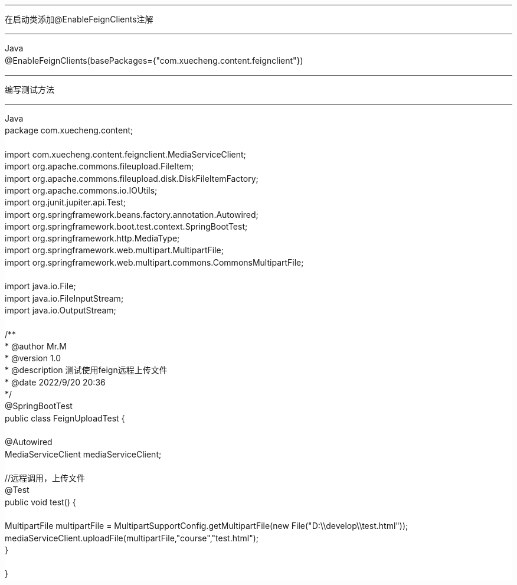 ------------------------------------------------------------------------------------------------------------------------------------------------------------------------------------------------------------

在启动类添加@EnableFeignClients注解

---------------------------------------------------------------------------
  Java\
  \@EnableFeignClients(basePackages={\"com.xuecheng.content.feignclient\"})

---------------------------------------------------------------------------

编写测试方法

-------------------------------------------------------------------------------------------------------------------
  Java\
  package com.xuecheng.content;\
  \
  import com.xuecheng.content.feignclient.MediaServiceClient;\
  import org.apache.commons.fileupload.FileItem;\
  import org.apache.commons.fileupload.disk.DiskFileItemFactory;\
  import org.apache.commons.io.IOUtils;\
  import org.junit.jupiter.api.Test;\
  import org.springframework.beans.factory.annotation.Autowired;\
  import org.springframework.boot.test.context.SpringBootTest;\
  import org.springframework.http.MediaType;\
  import org.springframework.web.multipart.MultipartFile;\
  import org.springframework.web.multipart.commons.CommonsMultipartFile;\
  \
  import java.io.File;\
  import java.io.FileInputStream;\
  import java.io.OutputStream;\
  \
  /\*\*\
  \* \@author Mr.M\
  \* \@version 1.0\
  \* \@description 测试使用feign远程上传文件\
  \* \@date 2022/9/20 20:36\
  \*/\
  \@SpringBootTest\
  public class FeignUploadTest {\
  \
  \@Autowired\
  MediaServiceClient mediaServiceClient;\
  \
  //远程调用，上传文件\
  \@Test\
  public void test() {\
  \
  MultipartFile multipartFile = MultipartSupportConfig.getMultipartFile(new File(\"D:\\\\develop\\\\test.html\"));\
  mediaServiceClient.uploadFile(multipartFile,\"course\",\"test.html\");\
  }\
  \
  }
